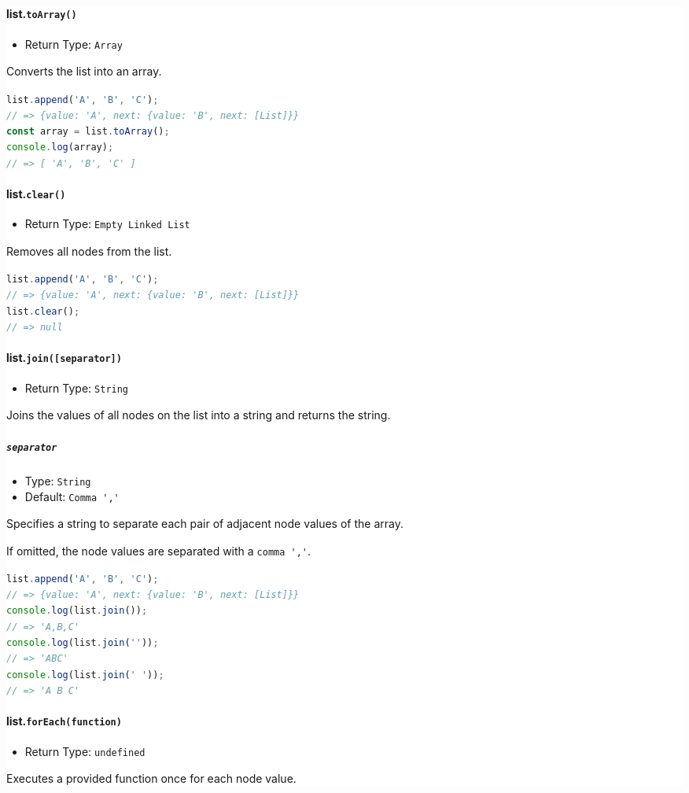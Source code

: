 #### list.`toArray()`

- Return Type: `Array`

Converts the list into an array.

```js
list.append('A', 'B', 'C');
// => {value: 'A', next: {value: 'B', next: [List]}}
const array = list.toArray();
console.log(array);
// => [ 'A', 'B', 'C' ]
```

#### list.`clear()`

- Return Type: `Empty Linked List`

Removes all nodes from the list.

```js
list.append('A', 'B', 'C');
// => {value: 'A', next: {value: 'B', next: [List]}}
list.clear();
// => null
```

#### list.`join([separator])`

- Return Type: `String`

Joins the values of all nodes on the list into a string and returns the string.

##### **`separator`**

- Type: `String`
- Default: `Comma ','`

Specifies a string to separate each pair of adjacent node values of the array. 

If omitted, the node values are separated with a `comma ','`.

```js
list.append('A', 'B', 'C');
// => {value: 'A', next: {value: 'B', next: [List]}}
console.log(list.join());
// => 'A,B,C'
console.log(list.join(''));
// => 'ABC'
console.log(list.join(' '));
// => 'A B C'
```

#### list.`forEach(function)`

- Return Type: `undefined`

Executes a provided function once for each node value.
